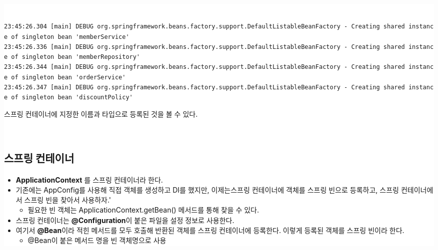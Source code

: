 ```java
```

<br>

```
23:45:26.304 [main] DEBUG org.springframework.beans.factory.support.DefaultListableBeanFactory - Creating shared instance of singleton bean 'memberService'
23:45:26.336 [main] DEBUG org.springframework.beans.factory.support.DefaultListableBeanFactory - Creating shared instance of singleton bean 'memberRepository'
23:45:26.344 [main] DEBUG org.springframework.beans.factory.support.DefaultListableBeanFactory - Creating shared instance of singleton bean 'orderService'
23:45:26.347 [main] DEBUG org.springframework.beans.factory.support.DefaultListableBeanFactory - Creating shared instance of singleton bean 'discountPolicy'
```

스프링 컨테이너에 지정한 이름과 타입으로 등록된 것을 볼 수 있다.

<br>

## 스프링 컨테이너

- **ApplicationContext** 를 스프링 컨테이너라 한다.
- 기존에는 AppConfig를 사용해 직접 객체를 생성하고 DI를 했지만, 이제는스프링 컨테이너에 객체를 스프링 빈으로 등록하고, 스프링 컨테이너에서 스프링 빈을 찾아서 사용하자.'
  - 필요한 빈 객체는 ApplicationContext.getBean() 메서드를 통해 찾을 수 있다.
- 스프링 컨테이너는 **@Configuration**이 붙은 파일을 설정 정보로 사용한다. 
- 여기서 **@Bean**이라 적힌 메서드를 모두 호출해 반환된 객체를 스프링 컨테이너에 등록한다. 이렇게 등록된 객체를 스프링 빈이라 한다.
  - @Bean이 붙은 메서드 명을 빈 객체명으로 사용

